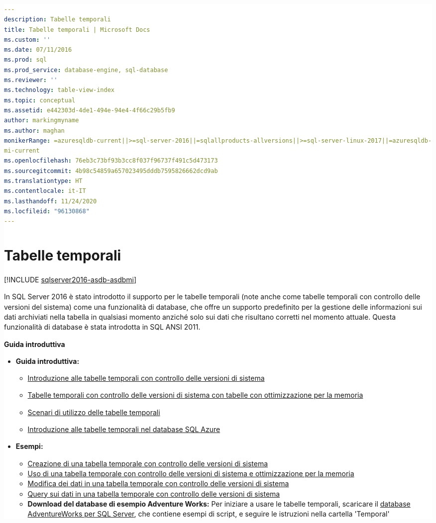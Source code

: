 ```yaml
---
description: Tabelle temporali
title: Tabelle temporali | Microsoft Docs
ms.custom: ''
ms.date: 07/11/2016
ms.prod: sql
ms.prod_service: database-engine, sql-database
ms.reviewer: ''
ms.technology: table-view-index
ms.topic: conceptual
ms.assetid: e442303d-4de1-494e-94e4-4f66c29b5fb9
author: markingmyname
ms.author: maghan
monikerRange: =azuresqldb-current||>=sql-server-2016||=sqlallproducts-allversions||>=sql-server-linux-2017||=azuresqldb-mi-current
ms.openlocfilehash: 76eb3c73bf93b3cc8f037f96737f491c5d473173
ms.sourcegitcommit: 4b98c54859a657023495dddb7595826662dcd9ab
ms.translationtype: HT
ms.contentlocale: it-IT
ms.lasthandoff: 11/24/2020
ms.locfileid: "96130868"
---
```

# <a name="temporal-tables"></a>Tabelle temporali


[!INCLUDE [sqlserver2016-asdb-asdbmi](../../includes/applies-to-version/sqlserver2016-asdb-asdbmi.md)]


In SQL Server 2016 è stato introdotto il supporto per le tabelle temporali (note anche come tabelle temporali con controllo delle versioni del sistema) come una funzionalità di database, che offre un supporto predefinito per la gestione delle informazioni sui dati archiviati nella tabella in qualsiasi momento anziché solo sui dati che risultano corretti nel momento attuale. Questa funzionalità di database è stata introdotta in SQL ANSI 2011.

**Guida introduttiva**

- **Guida introduttiva:**

  - [Introduzione alle tabelle temporali con controllo delle versioni di sistema](../../relational-databases/tables/getting-started-with-system-versioned-temporal-tables.md)
  - [Tabelle temporali con controllo delle versioni di sistema con tabelle con ottimizzazione per la memoria](../../relational-databases/tables/system-versioned-temporal-tables-with-memory-optimized-tables.md)
  - [Scenari di utilizzo delle tabelle temporali](../../relational-databases/tables/temporal-table-usage-scenarios.md)

  - [Introduzione alle tabelle temporali nel database SQL Azure](/azure/azure-sql/temporal-tables)

- **Esempi:**

  - [Creazione di una tabella temporale con controllo delle versioni di sistema](../../relational-databases/tables/creating-a-system-versioned-temporal-table.md)
  - [Uso di una tabella temporale con controllo delle versioni di sistema e ottimizzazione per la memoria](../../relational-databases/tables/working-with-memory-optimized-system-versioned-temporal-tables.md)
  - [Modifica dei dati in una tabella temporale con controllo delle versioni di sistema](../../relational-databases/tables/modifying-data-in-a-system-versioned-temporal-table.md)
  - [Query sui dati in una tabella temporale con controllo delle versioni di sistema](../../relational-databases/tables/querying-data-in-a-system-versioned-temporal-table.md)
  - **Download del database di esempio Adventure Works:** Per iniziare a usare le tabelle temporali, scaricare il [database AdventureWorks per SQL Server](https://github.com/Microsoft/sql-server-samples/releases/download/adventureworks/AdventureWorks2016_EXT.bak), che contiene esempi di script, e seguire le istruzioni nella cartella 'Temporal'
